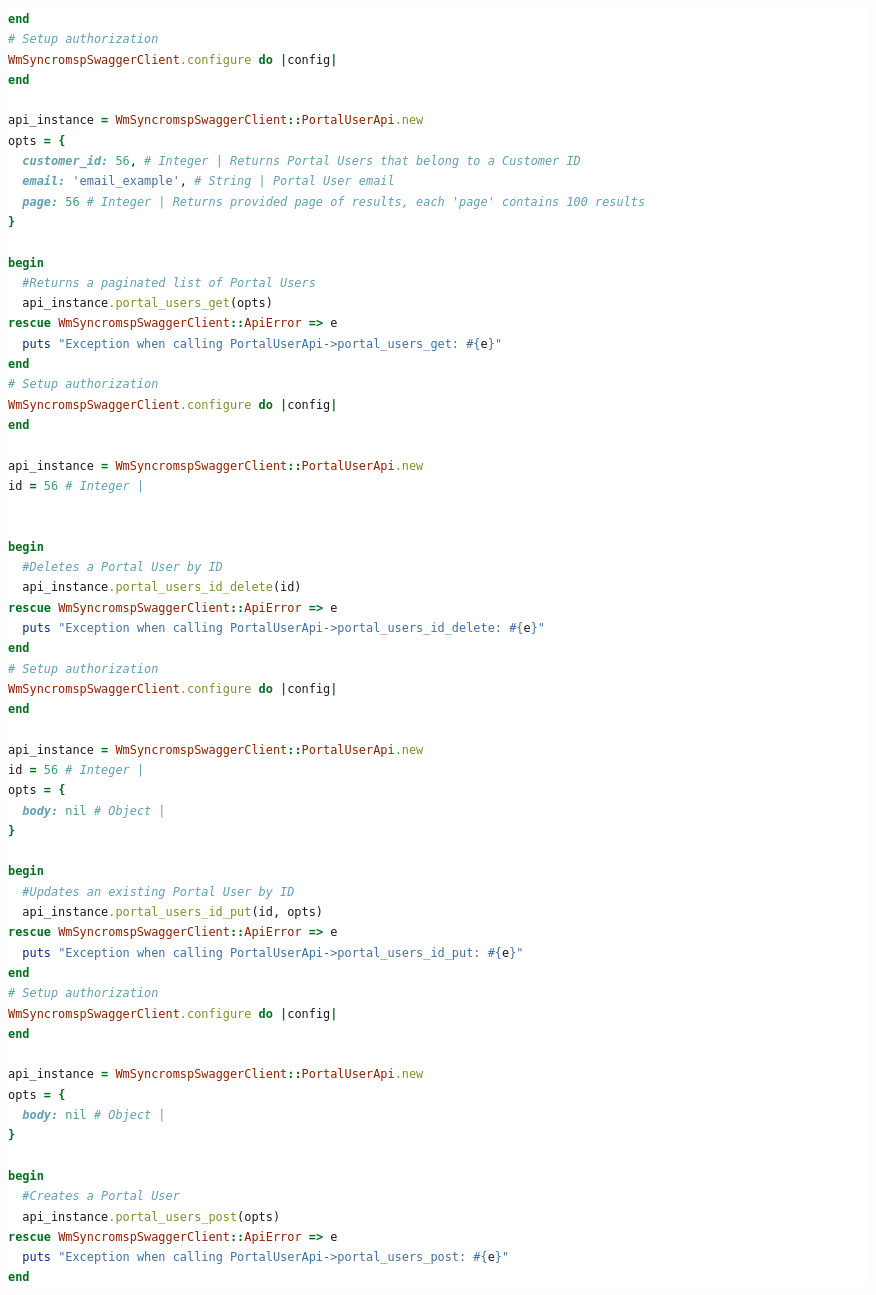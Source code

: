 ```ruby
end
# Setup authorization
WmSyncromspSwaggerClient.configure do |config|
end

api_instance = WmSyncromspSwaggerClient::PortalUserApi.new
opts = { 
  customer_id: 56, # Integer | Returns Portal Users that belong to a Customer ID
  email: 'email_example', # String | Portal User email
  page: 56 # Integer | Returns provided page of results, each 'page' contains 100 results
}

begin
  #Returns a paginated list of Portal Users
  api_instance.portal_users_get(opts)
rescue WmSyncromspSwaggerClient::ApiError => e
  puts "Exception when calling PortalUserApi->portal_users_get: #{e}"
end
# Setup authorization
WmSyncromspSwaggerClient.configure do |config|
end

api_instance = WmSyncromspSwaggerClient::PortalUserApi.new
id = 56 # Integer | 


begin
  #Deletes a Portal User by ID
  api_instance.portal_users_id_delete(id)
rescue WmSyncromspSwaggerClient::ApiError => e
  puts "Exception when calling PortalUserApi->portal_users_id_delete: #{e}"
end
# Setup authorization
WmSyncromspSwaggerClient.configure do |config|
end

api_instance = WmSyncromspSwaggerClient::PortalUserApi.new
id = 56 # Integer | 
opts = { 
  body: nil # Object | 
}

begin
  #Updates an existing Portal User by ID
  api_instance.portal_users_id_put(id, opts)
rescue WmSyncromspSwaggerClient::ApiError => e
  puts "Exception when calling PortalUserApi->portal_users_id_put: #{e}"
end
# Setup authorization
WmSyncromspSwaggerClient.configure do |config|
end

api_instance = WmSyncromspSwaggerClient::PortalUserApi.new
opts = { 
  body: nil # Object | 
}

begin
  #Creates a Portal User
  api_instance.portal_users_post(opts)
rescue WmSyncromspSwaggerClient::ApiError => e
  puts "Exception when calling PortalUserApi->portal_users_post: #{e}"
end
```
